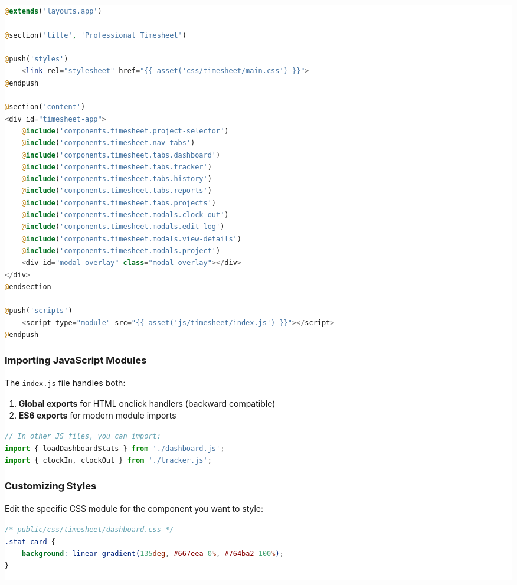 ```php
@extends('layouts.app')

@section('title', 'Professional Timesheet')

@push('styles')
    <link rel="stylesheet" href="{{ asset('css/timesheet/main.css') }}">
@endpush

@section('content')
<div id="timesheet-app">
    @include('components.timesheet.project-selector')
    @include('components.timesheet.nav-tabs')
    @include('components.timesheet.tabs.dashboard')
    @include('components.timesheet.tabs.tracker')
    @include('components.timesheet.tabs.history')
    @include('components.timesheet.tabs.reports')
    @include('components.timesheet.tabs.projects')
    @include('components.timesheet.modals.clock-out')
    @include('components.timesheet.modals.edit-log')
    @include('components.timesheet.modals.view-details')
    @include('components.timesheet.modals.project')
    <div id="modal-overlay" class="modal-overlay"></div>
</div>
@endsection

@push('scripts')
    <script type="module" src="{{ asset('js/timesheet/index.js') }}"></script>
@endpush
```

### Importing JavaScript Modules

The `index.js` file handles both:
1. **Global exports** for HTML onclick handlers (backward compatible)
2. **ES6 exports** for modern module imports

```javascript
// In other JS files, you can import:
import { loadDashboardStats } from './dashboard.js';
import { clockIn, clockOut } from './tracker.js';
```

### Customizing Styles

Edit the specific CSS module for the component you want to style:

```css
/* public/css/timesheet/dashboard.css */
.stat-card {
    background: linear-gradient(135deg, #667eea 0%, #764ba2 100%);
}
```

---